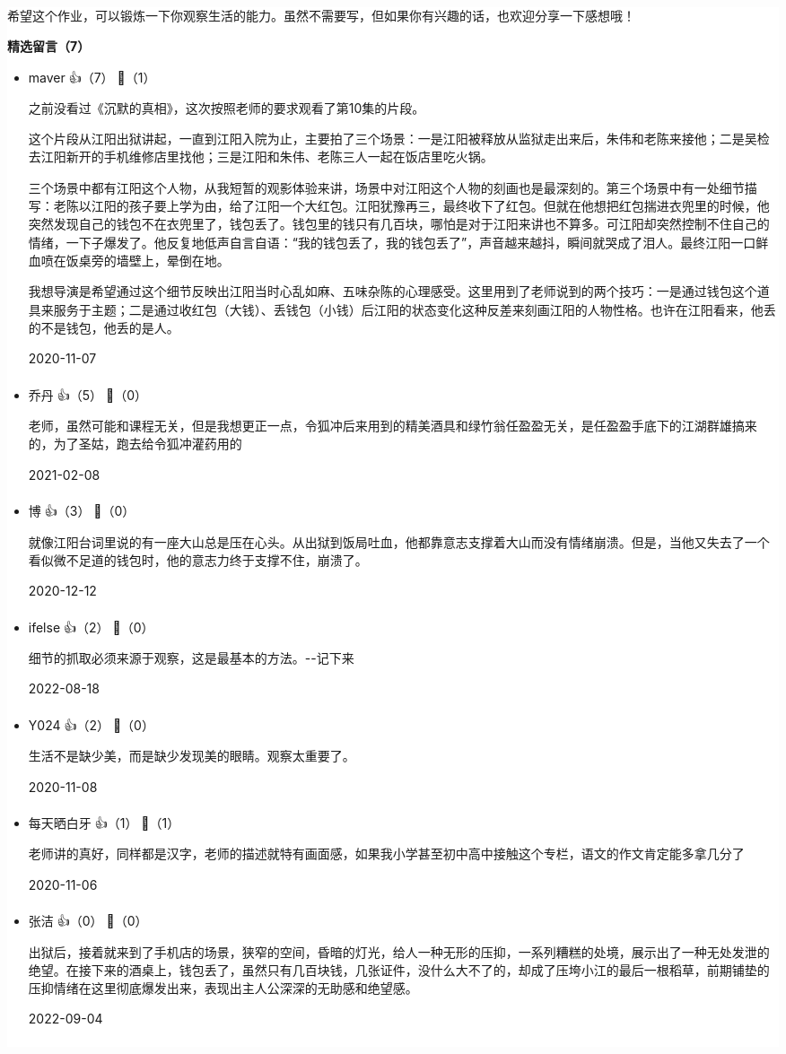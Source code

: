 希望这个作业，可以锻炼一下你观察生活的能力。虽然不需要写，但如果你有兴趣的话，也欢迎分享一下感想哦！
<div><strong>精选留言（7）</strong></div><ul>
<li><span>maver</span> 👍（7） 💬（1）<p>之前没看过《沉默的真相》，这次按照老师的要求观看了第10集的片段。

这个片段从江阳出狱讲起，一直到江阳入院为止，主要拍了三个场景：一是江阳被释放从监狱走出来后，朱伟和老陈来接他；二是吴检去江阳新开的手机维修店里找他；三是江阳和朱伟、老陈三人一起在饭店里吃火锅。

三个场景中都有江阳这个人物，从我短暂的观影体验来讲，场景中对江阳这个人物的刻画也是最深刻的。第三个场景中有一处细节描写：老陈以江阳的孩子要上学为由，给了江阳一个大红包。江阳犹豫再三，最终收下了红包。但就在他想把红包揣进衣兜里的时候，他突然发现自己的钱包不在衣兜里了，钱包丢了。钱包里的钱只有几百块，哪怕是对于江阳来讲也不算多。可江阳却突然控制不住自己的情绪，一下子爆发了。他反复地低声自言自语：“我的钱包丢了，我的钱包丢了”，声音越来越抖，瞬间就哭成了泪人。最终江阳一口鲜血喷在饭桌旁的墙壁上，晕倒在地。

我想导演是希望通过这个细节反映出江阳当时心乱如麻、五味杂陈的心理感受。这里用到了老师说到的两个技巧：一是通过钱包这个道具来服务于主题；二是通过收红包（大钱）、丢钱包（小钱）后江阳的状态变化这种反差来刻画江阳的人物性格。也许在江阳看来，他丢的不是钱包，他丢的是人。</p>2020-11-07</li><br/><li><span>乔丹</span> 👍（5） 💬（0）<p>老师，虽然可能和课程无关，但是我想更正一点，令狐冲后来用到的精美酒具和绿竹翁任盈盈无关，是任盈盈手底下的江湖群雄搞来的，为了圣姑，跑去给令狐冲灌药用的</p>2021-02-08</li><br/><li><span>博</span> 👍（3） 💬（0）<p>就像江阳台词里说的有一座大山总是压在心头。从出狱到饭局吐血，他都靠意志支撑着大山而没有情绪崩溃。但是，当他又失去了一个看似微不足道的钱包时，他的意志力终于支撑不住，崩溃了。</p>2020-12-12</li><br/><li><span>ifelse</span> 👍（2） 💬（0）<p>细节的抓取必须来源于观察，这是最基本的方法。--记下来</p>2022-08-18</li><br/><li><span>Y024</span> 👍（2） 💬（0）<p>生活不是缺少美，而是缺少发现美的眼睛。观察太重要了。</p>2020-11-08</li><br/><li><span>每天晒白牙</span> 👍（1） 💬（1）<p>老师讲的真好，同样都是汉字，老师的描述就特有画面感，如果我小学甚至初中高中接触这个专栏，语文的作文肯定能多拿几分了</p>2020-11-06</li><br/><li><span>张洁</span> 👍（0） 💬（0）<p>出狱后，接着就来到了手机店的场景，狭窄的空间，昏暗的灯光，给人一种无形的压抑，一系列糟糕的处境，展示出了一种无处发泄的绝望。在接下来的酒桌上，钱包丢了，虽然只有几百块钱，几张证件，没什么大不了的，却成了压垮小江的最后一根稻草，前期铺垫的压抑情绪在这里彻底爆发出来，表现出主人公深深的无助感和绝望感。</p>2022-09-04</li><br/>
</ul>